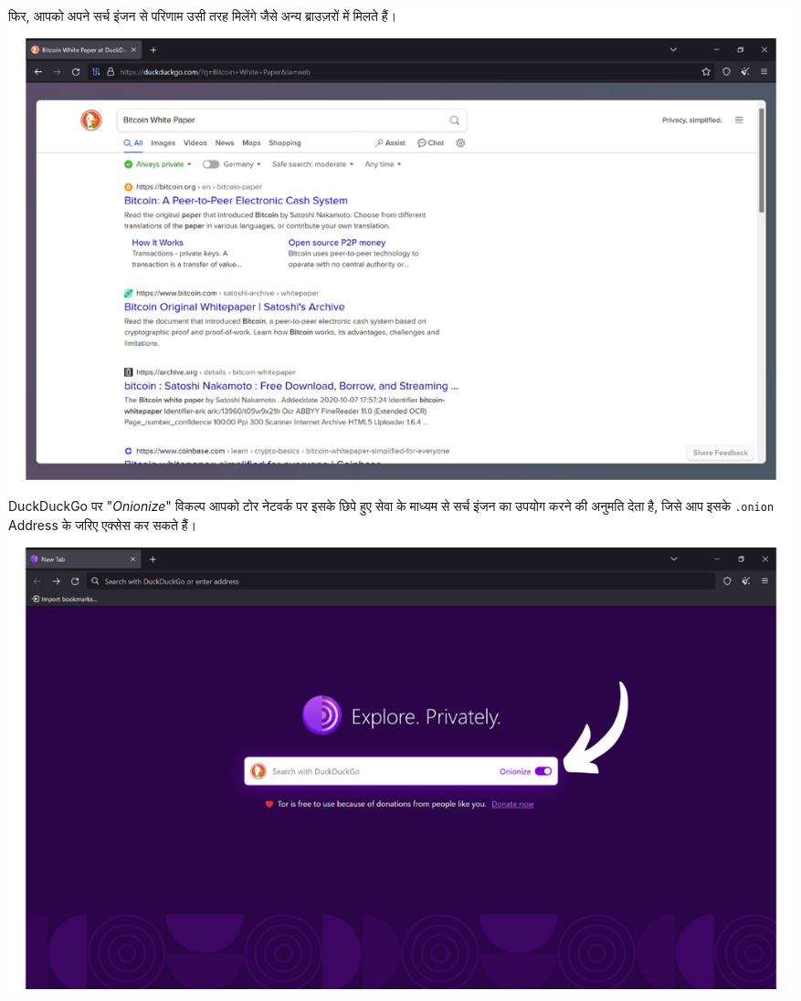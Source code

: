 फिर, आपको अपने सर्च इंजन से परिणाम उसी तरह मिलेंगे जैसे अन्य ब्राउज़रों में मिलते हैं।

![TOR BROWSER](assets/notext/17.webp)

DuckDuckGo पर "*Onionize*" विकल्प आपको टोर नेटवर्क पर इसके छिपे हुए सेवा के माध्यम से सर्च इंजन का उपयोग करने की अनुमति देता है, जिसे आप इसके `.onion` Address के जरिए एक्सेस कर सकते हैं।

![TOR BROWSER](assets/notext/18.webp)
